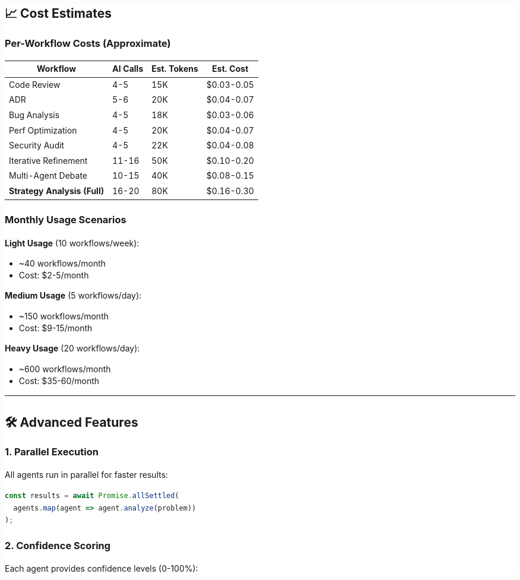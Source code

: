 
## 📈 Cost Estimates

### Per-Workflow Costs (Approximate)

| Workflow | AI Calls | Est. Tokens | Est. Cost |
|----------|----------|-------------|-----------|
| Code Review | 4-5 | 15K | $0.03-0.05 |
| ADR | 5-6 | 20K | $0.04-0.07 |
| Bug Analysis | 4-5 | 18K | $0.03-0.06 |
| Perf Optimization | 4-5 | 20K | $0.04-0.07 |
| Security Audit | 4-5 | 22K | $0.04-0.08 |
| Iterative Refinement | 11-16 | 50K | $0.10-0.20 |
| Multi-Agent Debate | 10-15 | 40K | $0.08-0.15 |
| **Strategy Analysis (Full)** | 16-20 | 80K | $0.16-0.30 |

### Monthly Usage Scenarios

**Light Usage** (10 workflows/week):
- ~40 workflows/month
- Cost: $2-5/month

**Medium Usage** (5 workflows/day):
- ~150 workflows/month
- Cost: $9-15/month

**Heavy Usage** (20 workflows/day):
- ~600 workflows/month
- Cost: $35-60/month

---

## 🛠️ Advanced Features

### 1. **Parallel Execution**

All agents run in parallel for faster results:

```typescript
const results = await Promise.allSettled(
  agents.map(agent => agent.analyze(problem))
);
```

### 2. **Confidence Scoring**

Each agent provides confidence levels (0-100%):
